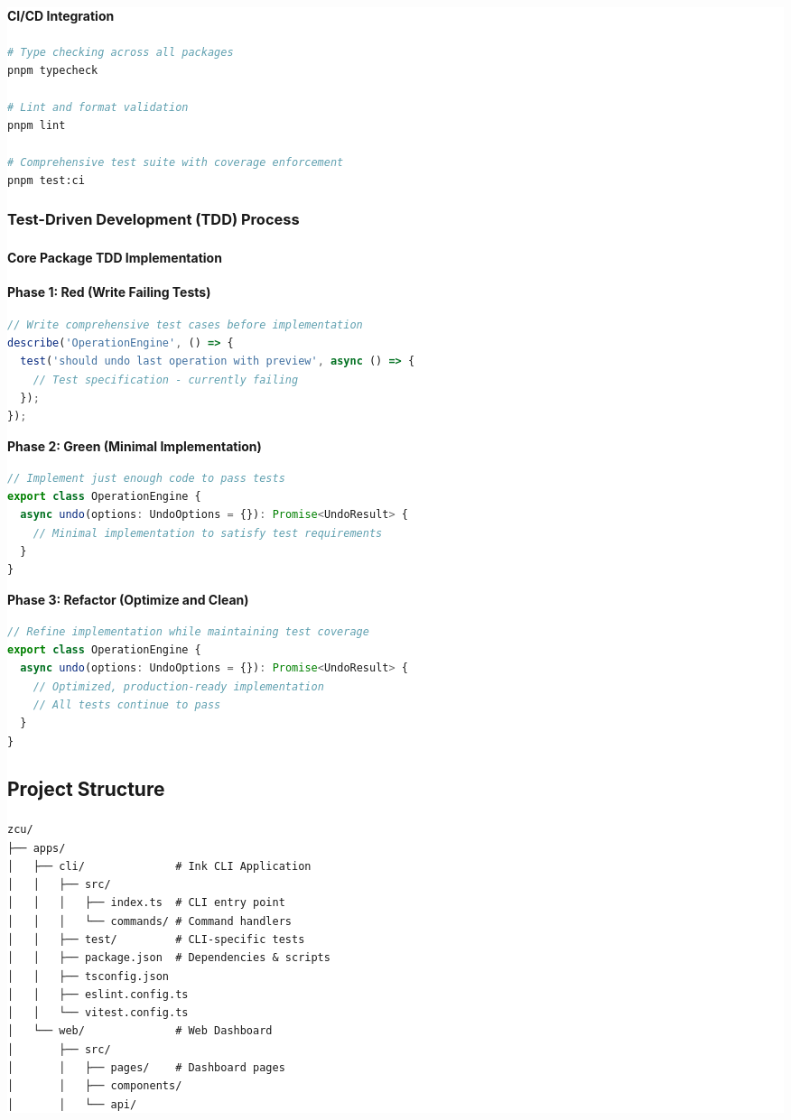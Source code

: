 #### CI/CD Integration
```bash
# Type checking across all packages
pnpm typecheck

# Lint and format validation
pnpm lint

# Comprehensive test suite with coverage enforcement
pnpm test:ci
```

### Test-Driven Development (TDD) Process

#### Core Package TDD Implementation
**Phase 1: Red (Write Failing Tests)**
```typescript
// Write comprehensive test cases before implementation
describe('OperationEngine', () => {
  test('should undo last operation with preview', async () => {
    // Test specification - currently failing
  });
});
```

**Phase 2: Green (Minimal Implementation)**
```typescript
// Implement just enough code to pass tests
export class OperationEngine {
  async undo(options: UndoOptions = {}): Promise<UndoResult> {
    // Minimal implementation to satisfy test requirements
  }
}
```

**Phase 3: Refactor (Optimize and Clean)**
```typescript
// Refine implementation while maintaining test coverage
export class OperationEngine {
  async undo(options: UndoOptions = {}): Promise<UndoResult> {
    // Optimized, production-ready implementation
    // All tests continue to pass
  }
}
```

## Project Structure

```
zcu/
├── apps/
│   ├── cli/              # Ink CLI Application
│   │   ├── src/
│   │   │   ├── index.ts  # CLI entry point
│   │   │   └── commands/ # Command handlers
│   │   ├── test/         # CLI-specific tests
│   │   ├── package.json  # Dependencies & scripts
│   │   ├── tsconfig.json
│   │   ├── eslint.config.ts
│   │   └── vitest.config.ts
│   └── web/              # Web Dashboard  
│       ├── src/
│       │   ├── pages/    # Dashboard pages
│       │   ├── components/
│       │   └── api/
```